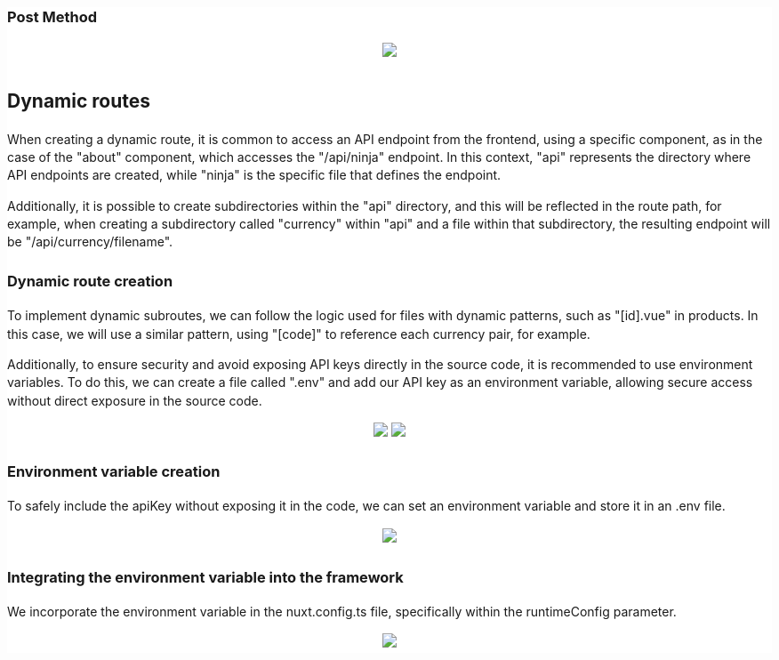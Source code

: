 ### Post Method

<div align="center">
 <img src="https://github.com/lucasmargui/Vue_Estrutura_Nuxt/assets/157809964/2ae50758-35e3-459c-886c-49d799f940a5" style="width:100%">
</div>


## Dynamic routes

When creating a dynamic route, it is common to access an API endpoint from the frontend, using a specific component, as in the case of the "about" component, which accesses the "/api/ninja" endpoint. In this context, "api" represents the directory where API endpoints are created, while "ninja" is the specific file that defines the endpoint.

Additionally, it is possible to create subdirectories within the "api" directory, and this will be reflected in the route path, for example, when creating a subdirectory called "currency" within "api" and a file within that subdirectory, the resulting endpoint will be "/api/currency/filename".


### Dynamic route creation

To implement dynamic subroutes, we can follow the logic used for files with dynamic patterns, such as "[id].vue" in products. In this case, we will use a similar pattern, using "[code]" to reference each currency pair, for example.

Additionally, to ensure security and avoid exposing API keys directly in the source code, it is recommended to use environment variables. To do this, we can create a file called ".env" and add our API key as an environment variable, allowing secure access without direct exposure in the source code.

<div align="center">
 <img src="https://github.com/lucasmargui/Vue_Estrutura_Nuxt/assets/157809964/fdb354bd-1a6b-44da-bfd7-6f2625fb967c" style="width:80%">
 <img src="https://github.com/lucasmargui/Vue_Estrutura_Nuxt/assets/157809964/86161382-9f77-44d8-aaac-f4bd8f721b73" style="width:80%">
</div>





### Environment variable creation

To safely include the apiKey without exposing it in the code, we can set an environment variable and store it in an .env file.

<div align="center">
 <img src="https://github.com/lucasmargui/Vue_Estrutura_Nuxt/assets/157809964/943303bc-1260-4a15-a11c-97abc87bb281" style="width:60%">
</div>


### Integrating the environment variable into the framework

We incorporate the environment variable in the nuxt.config.ts file, specifically within the runtimeConfig parameter.

<div align="center">
 <img src="https://github.com/lucasmargui/Vue_Estrutura_Nuxt/assets/157809964/fba81b1a-7e4d-4afb-a5d4-5bcb4131f4a0" style="width:60%">
</div>

